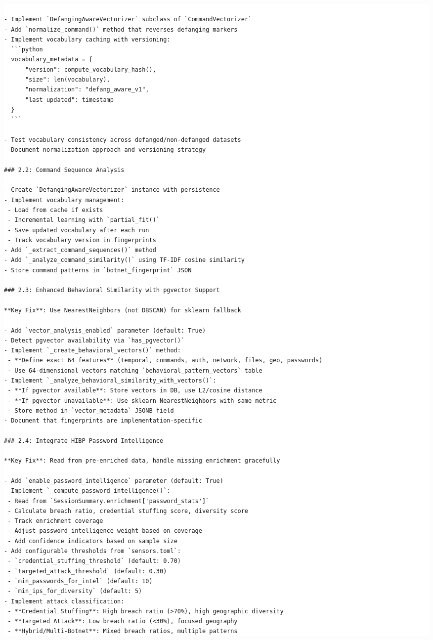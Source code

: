 ````

- Implement `DefangingAwareVectorizer` subclass of `CommandVectorizer`
- Add `normalize_command()` method that reverses defanging markers
- Implement vocabulary caching with versioning:
  ```python
  vocabulary_metadata = {
      "version": compute_vocabulary_hash(),
      "size": len(vocabulary),
      "normalization": "defang_aware_v1",
      "last_updated": timestamp
  }
  ```

- Test vocabulary consistency across defanged/non-defanged datasets
- Document normalization approach and versioning strategy

### 2.2: Command Sequence Analysis

- Create `DefangingAwareVectorizer` instance with persistence
- Implement vocabulary management:
 - Load from cache if exists
 - Incremental learning with `partial_fit()`
 - Save updated vocabulary after each run
 - Track vocabulary version in fingerprints
- Add `_extract_command_sequences()` method
- Add `_analyze_command_similarity()` using TF-IDF cosine similarity
- Store command patterns in `botnet_fingerprint` JSON

### 2.3: Enhanced Behavioral Similarity with pgvector Support

**Key Fix**: Use NearestNeighbors (not DBSCAN) for sklearn fallback

- Add `vector_analysis_enabled` parameter (default: True)
- Detect pgvector availability via `has_pgvector()`
- Implement `_create_behavioral_vectors()` method:
 - **Define exact 64 features** (temporal, commands, auth, network, files, geo, passwords)
 - Use 64-dimensional vectors matching `behavioral_pattern_vectors` table
- Implement `_analyze_behavioral_similarity_with_vectors()`:
 - **If pgvector available**: Store vectors in DB, use L2/cosine distance
 - **If pgvector unavailable**: Use sklearn NearestNeighbors with same metric
 - Store method in `vector_metadata` JSONB field
- Document that fingerprints are implementation-specific

### 2.4: Integrate HIBP Password Intelligence

**Key Fix**: Read from pre-enriched data, handle missing enrichment gracefully

- Add `enable_password_intelligence` parameter (default: True)
- Implement `_compute_password_intelligence()`:
 - Read from `SessionSummary.enrichment['password_stats']`
 - Calculate breach ratio, credential stuffing score, diversity score
 - Track enrichment coverage
 - Adjust password intelligence weight based on coverage
 - Add confidence indicators based on sample size
- Add configurable thresholds from `sensors.toml`:
 - `credential_stuffing_threshold` (default: 0.70)
 - `targeted_attack_threshold` (default: 0.30)
 - `min_passwords_for_intel` (default: 10)
 - `min_ips_for_diversity` (default: 5)
- Implement attack classification:
 - **Credential Stuffing**: High breach ratio (>70%), high geographic diversity
 - **Targeted Attack**: Low breach ratio (<30%), focused geography
 - **Hybrid/Multi-Botnet**: Mixed breach ratios, multiple patterns
````